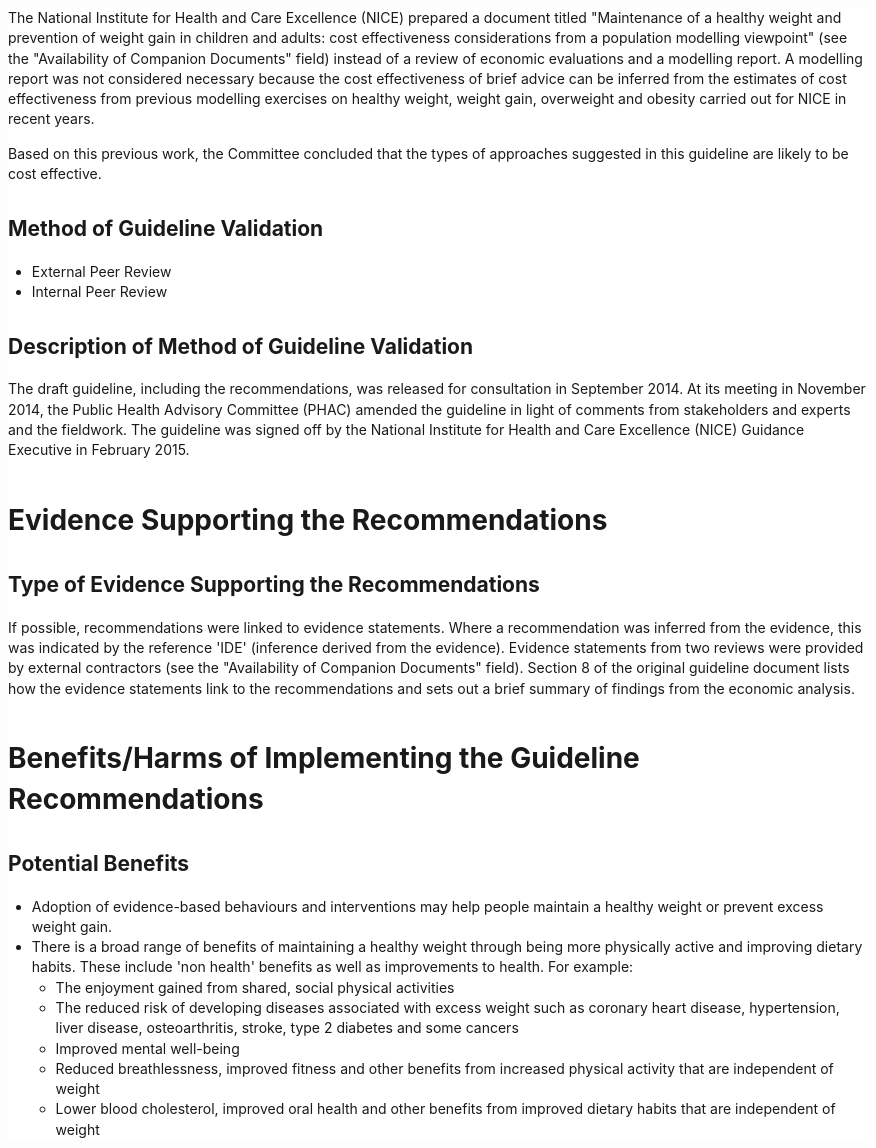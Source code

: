 

The National Institute for Health and Care Excellence (NICE) prepared a document titled "Maintenance of a healthy weight and prevention of weight gain in children and adults: cost effectiveness considerations from a population modelling viewpoint" (see the "Availability of Companion Documents" field) instead of a review of economic evaluations and a modelling report. A modelling report was not considered necessary because the cost effectiveness of brief advice can be inferred from the estimates of cost effectiveness from previous modelling exercises on healthy weight, weight gain, overweight and obesity carried out for NICE in recent years.

Based on this previous work, the Committee concluded that the types of approaches suggested in this guideline are likely to be cost effective.

## Method of Guideline Validation

- External Peer Review
- Internal Peer Review

## Description of Method of Guideline Validation



The draft guideline, including the recommendations, was released for consultation in September 2014. At its meeting in November 2014, the Public Health Advisory Committee (PHAC) amended the guideline in light of comments from stakeholders and experts and the fieldwork. The guideline was signed off by the National Institute for Health and Care Excellence (NICE) Guidance Executive in February 2015.

# Evidence Supporting the Recommendations

## Type of Evidence Supporting the Recommendations



If possible, recommendations were linked to evidence statements. Where a recommendation was inferred from the evidence, this was indicated by the reference 'IDE' (inference derived from the evidence). Evidence statements from two reviews were provided by external contractors (see the "Availability of Companion Documents" field). Section 8 of the original guideline document lists how the evidence statements link to the recommendations and sets out a brief summary of findings from the economic analysis.

# Benefits/Harms of Implementing the Guideline Recommendations

## Potential Benefits



  * Adoption of evidence-based behaviours and interventions may help people maintain a healthy weight or prevent excess weight gain. 
  * There is a broad range of benefits of maintaining a healthy weight through being more physically active and improving dietary habits. These include 'non health' benefits as well as improvements to health. For example: 
    * The enjoyment gained from shared, social physical activities 
    * The reduced risk of developing diseases associated with excess weight such as coronary heart disease, hypertension, liver disease, osteoarthritis, stroke, type 2 diabetes and some cancers 
    * Improved mental well-being 
    * Reduced breathlessness, improved fitness and other benefits from increased physical activity that are independent of weight 
    * Lower blood cholesterol, improved oral health and other benefits from improved dietary habits that are independent of weight 
